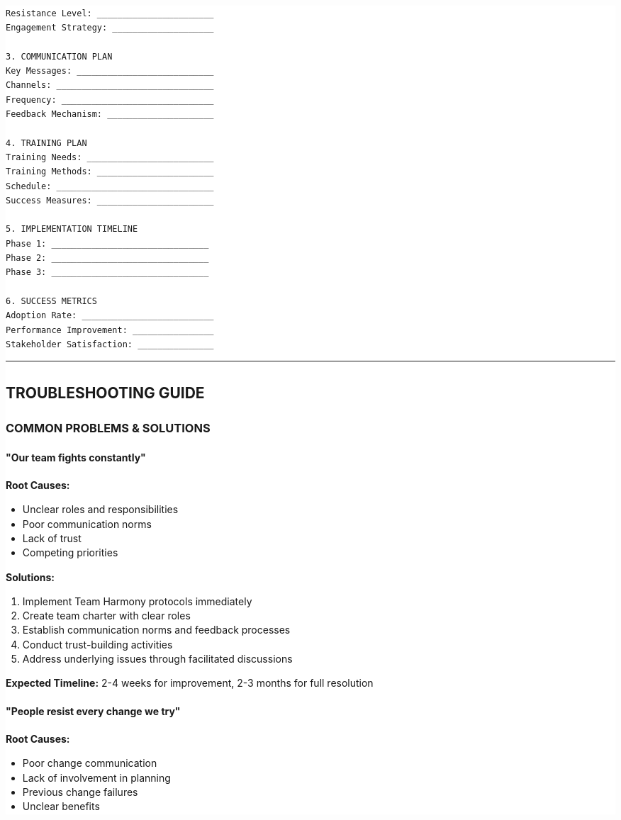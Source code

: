 ```
Resistance Level: _______________________
Engagement Strategy: ____________________

3. COMMUNICATION PLAN
Key Messages: ___________________________
Channels: _______________________________
Frequency: ______________________________
Feedback Mechanism: _____________________

4. TRAINING PLAN
Training Needs: _________________________
Training Methods: _______________________
Schedule: _______________________________
Success Measures: _______________________

5. IMPLEMENTATION TIMELINE
Phase 1: _______________________________
Phase 2: _______________________________
Phase 3: _______________________________

6. SUCCESS METRICS
Adoption Rate: __________________________
Performance Improvement: ________________
Stakeholder Satisfaction: _______________
```

---

## TROUBLESHOOTING GUIDE

### **COMMON PROBLEMS & SOLUTIONS**

#### **"Our team fights constantly"**
**Root Causes:**
- Unclear roles and responsibilities
- Poor communication norms
- Lack of trust
- Competing priorities

**Solutions:**
1. Implement Team Harmony protocols immediately
2. Create team charter with clear roles
3. Establish communication norms and feedback processes
4. Conduct trust-building activities
5. Address underlying issues through facilitated discussions

**Expected Timeline:** 2-4 weeks for improvement, 2-3 months for full resolution

#### **"People resist every change we try"**
**Root Causes:**
- Poor change communication
- Lack of involvement in planning
- Previous change failures
- Unclear benefits
